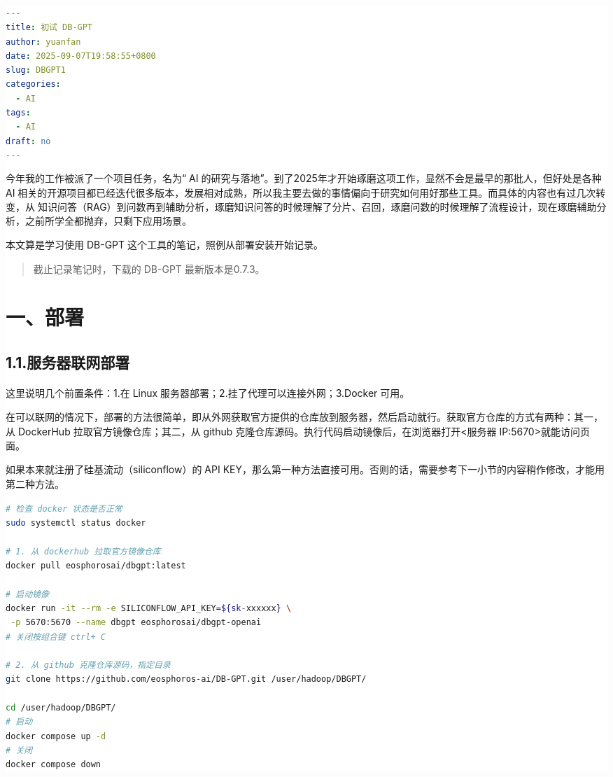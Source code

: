 ```yaml
---
title: 初试 DB-GPT
author: yuanfan
date: 2025-09-07T19:58:55+0800
slug: DBGPT1
categories:
  - AI
tags:
  - AI
draft: no
---
```




今年我的工作被派了一个项目任务，名为“ AI 的研究与落地”。到了2025年才开始琢磨这项工作，显然不会是最早的那批人，但好处是各种 AI 相关的开源项目都已经迭代很多版本，发展相对成熟，所以我主要去做的事情偏向于研究如何用好那些工具。而具体的内容也有过几次转变，从 知识问答（RAG）到问数再到辅助分析，琢磨知识问答的时候理解了分片、召回，琢磨问数的时候理解了流程设计，现在琢磨辅助分析，之前所学全都抛弃，只剩下应用场景。

本文算是学习使用 DB-GPT 这个工具的笔记，照例从部署安装开始记录。

>截止记录笔记时，下载的 DB-GPT 最新版本是0.7.3。

# 一、部署

## 1.1.服务器联网部署

这里说明几个前置条件：1.在 Linux 服务器部署；2.挂了代理可以连接外网；3.Docker 可用。 

在可以联网的情况下，部署的方法很简单，即从外网获取官方提供的仓库放到服务器，然后启动就行。获取官方仓库的方式有两种：其一，从 DockerHub 拉取官方镜像仓库；其二，从 github 克隆仓库源码。执行代码启动镜像后，在浏览器打开<服务器 IP:5670>就能访问页面。

如果本来就注册了硅基流动（siliconflow）的 API KEY，那么第一种方法直接可用。否则的话，需要参考下一小节的内容稍作修改，才能用第二种方法。

```bash
# 检查 docker 状态是否正常
sudo systemctl status docker

# 1. 从 dockerhub 拉取官方镜像仓库
docker pull eosphorosai/dbgpt:latest

# 启动镜像
docker run -it --rm -e SILICONFLOW_API_KEY=${sk-xxxxxx} \
 -p 5670:5670 --name dbgpt eosphorosai/dbgpt-openai
# 关闭按组合键 ctrl+ C 

# 2. 从 github 克隆仓库源码，指定目录
git clone https://github.com/eosphoros-ai/DB-GPT.git /user/hadoop/DBGPT/  

cd /user/hadoop/DBGPT/
# 启动
docker compose up -d
# 关闭
docker compose down
```
